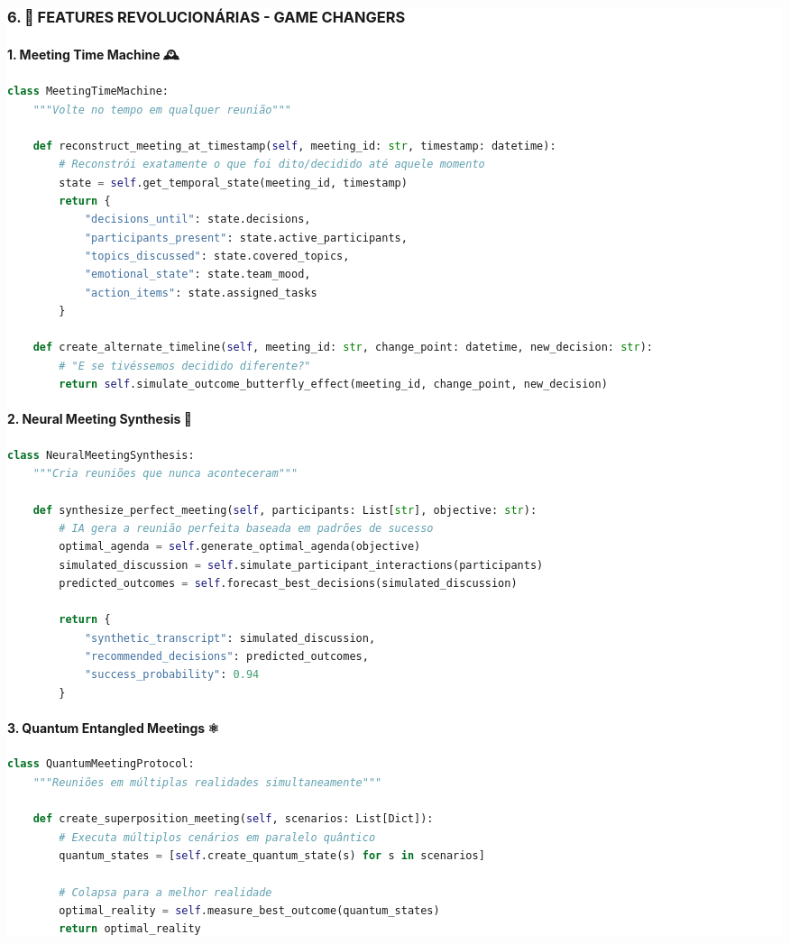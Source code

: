 ### 6. 💎 FEATURES REVOLUCIONÁRIAS - GAME CHANGERS

#### 1. **Meeting Time Machine** 🕰️
```python
class MeetingTimeMachine:
    """Volte no tempo em qualquer reunião"""
    
    def reconstruct_meeting_at_timestamp(self, meeting_id: str, timestamp: datetime):
        # Reconstrói exatamente o que foi dito/decidido até aquele momento
        state = self.get_temporal_state(meeting_id, timestamp)
        return {
            "decisions_until": state.decisions,
            "participants_present": state.active_participants,
            "topics_discussed": state.covered_topics,
            "emotional_state": state.team_mood,
            "action_items": state.assigned_tasks
        }
    
    def create_alternate_timeline(self, meeting_id: str, change_point: datetime, new_decision: str):
        # "E se tivéssemos decidido diferente?"
        return self.simulate_outcome_butterfly_effect(meeting_id, change_point, new_decision)
```

#### 2. **Neural Meeting Synthesis** 🧬
```python
class NeuralMeetingSynthesis:
    """Cria reuniões que nunca aconteceram"""
    
    def synthesize_perfect_meeting(self, participants: List[str], objective: str):
        # IA gera a reunião perfeita baseada em padrões de sucesso
        optimal_agenda = self.generate_optimal_agenda(objective)
        simulated_discussion = self.simulate_participant_interactions(participants)
        predicted_outcomes = self.forecast_best_decisions(simulated_discussion)
        
        return {
            "synthetic_transcript": simulated_discussion,
            "recommended_decisions": predicted_outcomes,
            "success_probability": 0.94
        }
```

#### 3. **Quantum Entangled Meetings** ⚛️
```python
class QuantumMeetingProtocol:
    """Reuniões em múltiplas realidades simultaneamente"""
    
    def create_superposition_meeting(self, scenarios: List[Dict]):
        # Executa múltiplos cenários em paralelo quântico
        quantum_states = [self.create_quantum_state(s) for s in scenarios]
        
        # Colapsa para a melhor realidade
        optimal_reality = self.measure_best_outcome(quantum_states)
        return optimal_reality
```
